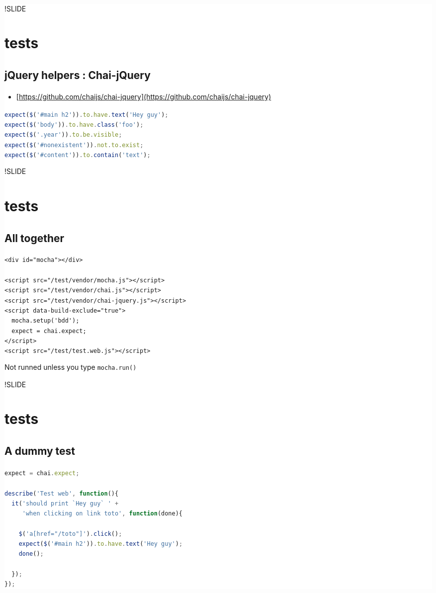 !SLIDE
# tests
## jQuery helpers : Chai-jQuery
* [https://github.com/chaijs/chai-jquery](https://github.com/chaijs/chai-jquery)
``` javascript
expect($('#main h2')).to.have.text('Hey guy');
expect($('body')).to.have.class('foo');
expect($('.year')).to.be.visible;
expect($('#nonexistent')).not.to.exist;
expect($('#content')).to.contain('text');
```

!SLIDE
# tests
## All together

``` htmlmixed
<div id="mocha"></div>

<script src="/test/vendor/mocha.js"></script>
<script src="/test/vendor/chai.js"></script>
<script src="/test/vendor/chai-jquery.js"></script>
<script data-build-exclude="true">
  mocha.setup('bdd');
  expect = chai.expect;
</script>
<script src="/test/test.web.js"></script>
```
Not runned unless you type `mocha.run()`

!SLIDE
# tests
## A dummy test


``` javascript
expect = chai.expect;

describe('Test web', function(){
  it('should print `Hey guy` ' +
     'when clicking on link toto', function(done){

    $('a[href="/toto"]').click();
    expect($('#main h2')).to.have.text('Hey guy');
    done();

  });
});
```
